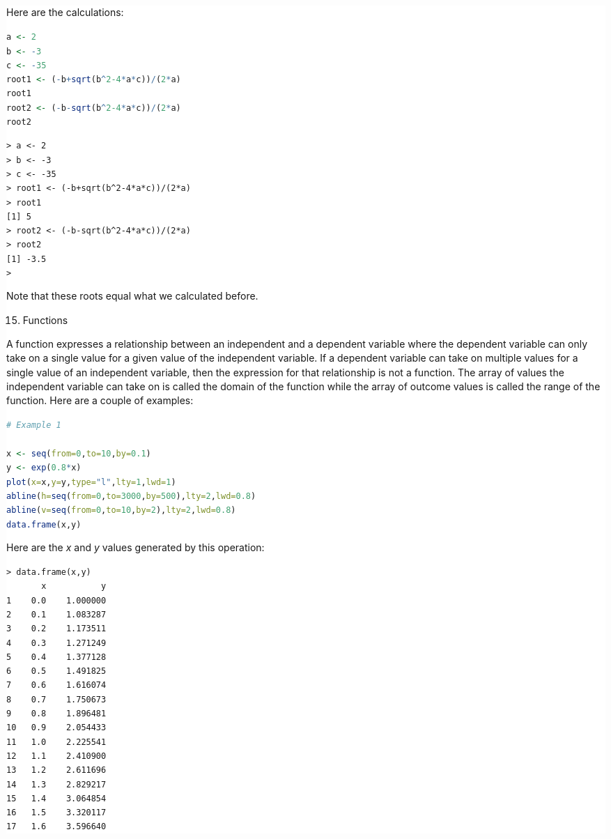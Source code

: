 Here are the calculations:

```r
a <- 2
b <- -3
c <- -35
root1 <- (-b+sqrt(b^2-4*a*c))/(2*a)
root1
root2 <- (-b-sqrt(b^2-4*a*c))/(2*a)
root2
```

```rout
> a <- 2
> b <- -3
> c <- -35
> root1 <- (-b+sqrt(b^2-4*a*c))/(2*a)
> root1
[1] 5
> root2 <- (-b-sqrt(b^2-4*a*c))/(2*a)
> root2
[1] -3.5
> 
```

Note that these roots equal what we calculated before.

15. Functions

A function expresses a relationship between an independent and a dependent variable where the dependent variable can only take on a single value for a given value of the independent variable. If a dependent variable can take on multiple values for a single value of an independent variable, then the expression for that relationship is not a function. The array of values the independent variable can take on is called the domain of the function while the array of outcome values is called the range of the function.  Here are a couple of examples:

```r
# Example 1

x <- seq(from=0,to=10,by=0.1)
y <- exp(0.8*x)
plot(x=x,y=y,type="l",lty=1,lwd=1)
abline(h=seq(from=0,to=3000,by=500),lty=2,lwd=0.8)
abline(v=seq(from=0,to=10,by=2),lty=2,lwd=0.8)
data.frame(x,y)
```
Here are the *x* and *y* values generated by this operation:

```rout
> data.frame(x,y)
       x           y
1    0.0    1.000000
2    0.1    1.083287
3    0.2    1.173511
4    0.3    1.271249
5    0.4    1.377128
6    0.5    1.491825
7    0.6    1.616074
8    0.7    1.750673
9    0.8    1.896481
10   0.9    2.054433
11   1.0    2.225541
12   1.1    2.410900
13   1.2    2.611696
14   1.3    2.829217
15   1.4    3.064854
16   1.5    3.320117
17   1.6    3.596640
```
